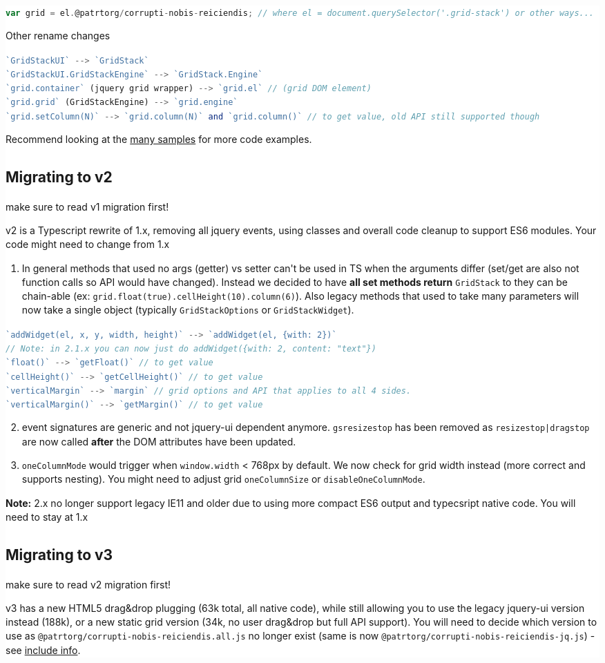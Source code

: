 ```js
var grid = el.@patrtorg/corrupti-nobis-reiciendis; // where el = document.querySelector('.grid-stack') or other ways...
```
Other rename changes

```js
`GridStackUI` --> `GridStack`
`GridStackUI.GridStackEngine` --> `GridStack.Engine`
`grid.container` (jquery grid wrapper) --> `grid.el` // (grid DOM element)
`grid.grid` (GridStackEngine) --> `grid.engine`
`grid.setColumn(N)` --> `grid.column(N)` and `grid.column()` // to get value, old API still supported though
```

Recommend looking at the [many samples](./demo) for more code examples.

## Migrating to v2

make sure to read v1 migration first!

v2 is a Typescript rewrite of 1.x, removing all jquery events, using classes and overall code cleanup to support ES6 modules. Your code might need to change from 1.x

1. In general methods that used no args (getter) vs setter can't be used in TS when the arguments differ (set/get are also not function calls so API would have changed). Instead we decided to have <b>all set methods return</b> `GridStack` to they can be chain-able (ex: `grid.float(true).cellHeight(10).column(6)`). Also legacy methods that used to take many parameters will now take a single object (typically `GridStackOptions` or `GridStackWidget`).

```js
`addWidget(el, x, y, width, height)` --> `addWidget(el, {with: 2})`
// Note: in 2.1.x you can now just do addWidget({with: 2, content: "text"})
`float()` --> `getFloat()` // to get value
`cellHeight()` --> `getCellHeight()` // to get value
`verticalMargin` --> `margin` // grid options and API that applies to all 4 sides.
`verticalMargin()` --> `getMargin()` // to get value
```

2. event signatures are generic and not jquery-ui dependent anymore. `gsresizestop` has been removed as `resizestop|dragstop` are now called **after** the DOM attributes have been updated.

3. `oneColumnMode` would trigger when `window.width` < 768px by default. We now check for grid width instead (more correct and supports nesting). You might need to adjust grid `oneColumnSize` or `disableOneColumnMode`.

**Note:** 2.x no longer support legacy IE11 and older due to using more compact ES6 output and typecsript native code. You will need to stay at 1.x

## Migrating to v3

make sure to read v2 migration first!

v3 has a new HTML5 drag&drop plugging (63k total, all native code), while still allowing you to use the legacy jquery-ui version instead (188k), or a new static grid version (34k, no user drag&drop but full API support). You will need to decide which version to use as `@patrtorg/corrupti-nobis-reiciendis.all.js` no longer exist (same is now `@patrtorg/corrupti-nobis-reiciendis-jq.js`) - see [include info](#include).
